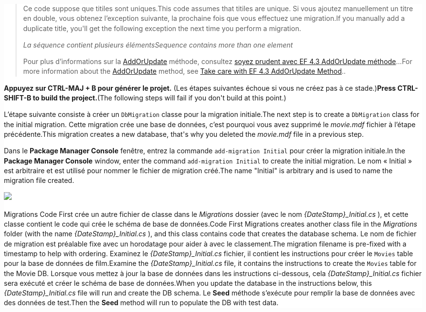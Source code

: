 > <span data-ttu-id="50668-130">Ce code suppose que titiles sont uniques.</span><span class="sxs-lookup"><span data-stu-id="50668-130">This code assumes that titiles are unique.</span></span> <span data-ttu-id="50668-131">Si vous ajoutez manuellement un titre en double, vous obtenez l’exception suivante, la prochaine fois que vous effectuez une migration.</span><span class="sxs-lookup"><span data-stu-id="50668-131">If you manually add a duplicate title, you'll get the following exception the next time you perform a migration.</span></span>   
>   
>  <span data-ttu-id="50668-132">*La séquence contient plusieurs éléments*</span><span class="sxs-lookup"><span data-stu-id="50668-132">*Sequence contains more than one element*</span></span>  
>   
> <span data-ttu-id="50668-133">Pour plus d’informations sur la [AddOrUpdate](https://msdn.microsoft.com/en-us/library/system.data.entity.migrations.idbsetextensions.addorupdate(v=vs.103).aspx) méthode, consultez [soyez prudent avec EF 4.3 AddOrUpdate méthode](http://thedatafarm.com/blog/data-access/take-care-with-ef-4-3-addorupdate-method/)...</span><span class="sxs-lookup"><span data-stu-id="50668-133">For more information about the [AddOrUpdate](https://msdn.microsoft.com/en-us/library/system.data.entity.migrations.idbsetextensions.addorupdate(v=vs.103).aspx) method, see [Take care with EF 4.3 AddOrUpdate Method](http://thedatafarm.com/blog/data-access/take-care-with-ef-4-3-addorupdate-method/)..</span></span>


<span data-ttu-id="50668-134">**Appuyez sur CTRL-MAJ + B pour générer le projet.** (Les étapes suivantes échoue si vous ne créez pas à ce stade.)</span><span class="sxs-lookup"><span data-stu-id="50668-134">**Press CTRL-SHIFT-B to build the project.**(The following steps will fail if you don't build at this point.)</span></span>

<span data-ttu-id="50668-135">L’étape suivante consiste à créer un `DbMigration` classe pour la migration initiale.</span><span class="sxs-lookup"><span data-stu-id="50668-135">The next step is to create a `DbMigration` class for the initial migration.</span></span> <span data-ttu-id="50668-136">Cette migration crée une base de données, c’est pourquoi vous avez supprimé le *movie.mdf* fichier à l’étape précédente.</span><span class="sxs-lookup"><span data-stu-id="50668-136">This migration creates a new database, that's why you deleted the *movie.mdf* file in a previous step.</span></span>

<span data-ttu-id="50668-137">Dans le **Package Manager Console** fenêtre, entrez la commande `add-migration Initial` pour créer la migration initiale.</span><span class="sxs-lookup"><span data-stu-id="50668-137">In the **Package Manager Console** window, enter the command `add-migration Initial` to create the initial migration.</span></span> <span data-ttu-id="50668-138">Le nom « Initial » est arbitraire et est utilisé pour nommer le fichier de migration créé.</span><span class="sxs-lookup"><span data-stu-id="50668-138">The name "Initial" is arbitrary and is used to name the migration file created.</span></span>

![](adding-a-new-field/_static/image6.png)

<span data-ttu-id="50668-139">Migrations Code First crée un autre fichier de classe dans le *Migrations* dossier (avec le nom *{DateStamp}\_Initial.cs* ), et cette classe contient le code qui crée le schéma de base de données.</span><span class="sxs-lookup"><span data-stu-id="50668-139">Code First Migrations creates another class file in the *Migrations* folder (with the name *{DateStamp}\_Initial.cs* ), and this class contains code that creates the database schema.</span></span> <span data-ttu-id="50668-140">Le nom de fichier de migration est préalable fixe avec un horodatage pour aider à avec le classement.</span><span class="sxs-lookup"><span data-stu-id="50668-140">The migration filename is pre-fixed with a timestamp to help with ordering.</span></span> <span data-ttu-id="50668-141">Examinez le *{DateStamp}\_Initial.cs* fichier, il contient les instructions pour créer le `Movies` table pour la base de données de film.</span><span class="sxs-lookup"><span data-stu-id="50668-141">Examine the *{DateStamp}\_Initial.cs* file, it contains the instructions to create the `Movies` table for the Movie DB.</span></span> <span data-ttu-id="50668-142">Lorsque vous mettez à jour la base de données dans les instructions ci-dessous, cela *{DateStamp}\_Initial.cs* fichier sera exécuté et créer le schéma de base de données.</span><span class="sxs-lookup"><span data-stu-id="50668-142">When you update the database in the instructions below, this *{DateStamp}\_Initial.cs* file will run and create the DB schema.</span></span> <span data-ttu-id="50668-143">Le **Seed** méthode s’exécute pour remplir la base de données avec des données de test.</span><span class="sxs-lookup"><span data-stu-id="50668-143">Then the **Seed** method will run to populate the DB with test data.</span></span>

